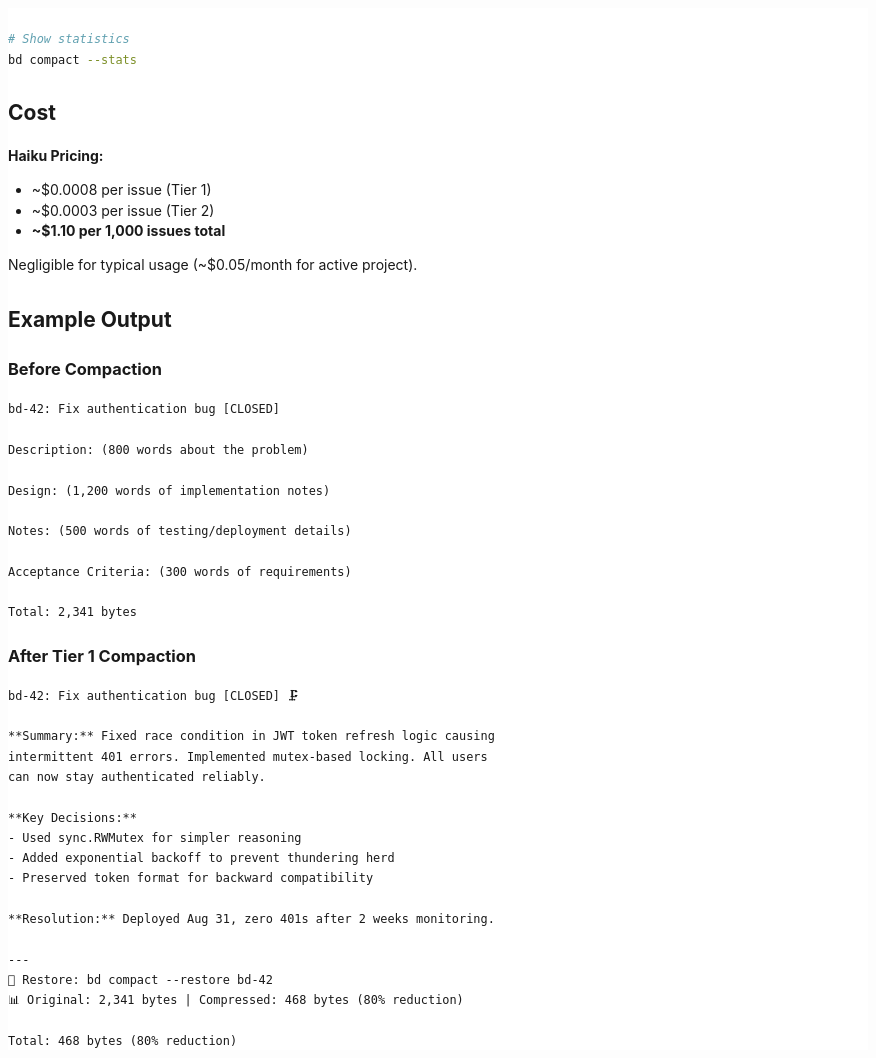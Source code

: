 ```bash

# Show statistics
bd compact --stats
```

## Cost

**Haiku Pricing:**
- ~$0.0008 per issue (Tier 1)
- ~$0.0003 per issue (Tier 2)
- **~$1.10 per 1,000 issues total**

Negligible for typical usage (~$0.05/month for active project).

## Example Output

### Before Compaction
```
bd-42: Fix authentication bug [CLOSED]

Description: (800 words about the problem)

Design: (1,200 words of implementation notes)

Notes: (500 words of testing/deployment details)

Acceptance Criteria: (300 words of requirements)

Total: 2,341 bytes
```

### After Tier 1 Compaction
```
bd-42: Fix authentication bug [CLOSED] 🗜️

**Summary:** Fixed race condition in JWT token refresh logic causing
intermittent 401 errors. Implemented mutex-based locking. All users
can now stay authenticated reliably.

**Key Decisions:**
- Used sync.RWMutex for simpler reasoning
- Added exponential backoff to prevent thundering herd
- Preserved token format for backward compatibility

**Resolution:** Deployed Aug 31, zero 401s after 2 weeks monitoring.

---
💾 Restore: bd compact --restore bd-42
📊 Original: 2,341 bytes | Compressed: 468 bytes (80% reduction)

Total: 468 bytes (80% reduction)
```

